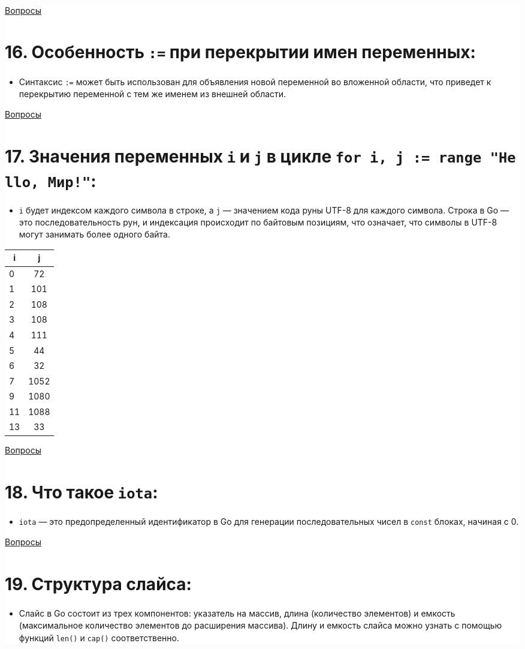 [Вопросы](#список-вопросов-к-зачету)


# 16. **Особенность `:=` при перекрытии имен переменных**:
   - Синтаксис `:=` может быть использован для объявления новой переменной во вложенной области, что приведет к перекрытию переменной с тем же именем из внешней области.

[Вопросы](#список-вопросов-к-зачету)


# 17. **Значения переменных `i` и `j` в цикле `for i, j := range "Hello, Мир!"`**:
   - `i` будет индексом каждого символа в строке, а `j` — значением кода руны UTF-8 для каждого символа. Строка в Go — это последовательность рун, и индексация происходит по байтовым позициям, что означает, что символы в UTF-8 могут занимать более одного байта.

| i  | j   |
|----|:-----:|
| 0  | 72  |
| 1  | 101 |
| 2  | 108 |
| 3  | 108 |
| 4  | 111 |
| 5  | 44  |
| 6  | 32  |
| 7  | 1052|
| 9  | 1080|
| 11 | 1088|
| 13 | 33  |



[Вопросы](#список-вопросов-к-зачету)


# 18. **Что такое `iota`**:
   - `iota` — это предопределенный идентификатор в Go для генерации последовательных чисел в `const` блоках, начиная с 0.

[Вопросы](#список-вопросов-к-зачету)


# 19. **Структура слайса**:
   - Слайс в Go состоит из трех компонентов: указатель на массив, длина (количество элементов) и емкость (максимальное количество элементов до расширения массива). Длину и емкость слайса можно узнать с помощью функций `len()` и `cap()` соответственно.
